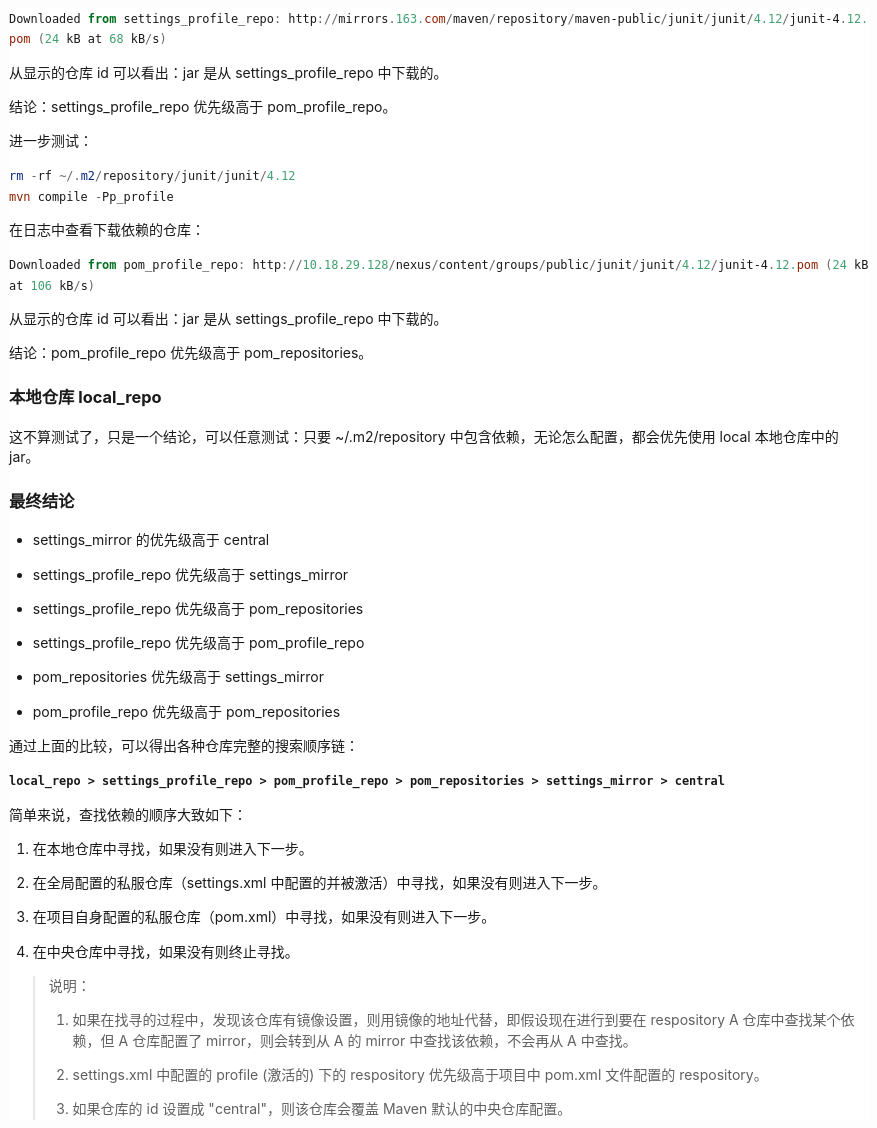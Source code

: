 ```powershell
Downloaded from settings_profile_repo: http://mirrors.163.com/maven/repository/maven-public/junit/junit/4.12/junit-4.12.pom (24 kB at 68 kB/s)
```

从显示的仓库 id 可以看出：jar 是从 settings_profile_repo 中下载的。

结论：settings_profile_repo 优先级高于 pom_profile_repo。

进一步测试：

```powershell
rm -rf ~/.m2/repository/junit/junit/4.12
mvn compile -Pp_profile
```

在日志中查看下载依赖的仓库：

```powershell
Downloaded from pom_profile_repo: http://10.18.29.128/nexus/content/groups/public/junit/junit/4.12/junit-4.12.pom (24 kB at 106 kB/s)
```

从显示的仓库 id 可以看出：jar 是从 settings_profile_repo 中下载的。

结论：pom_profile_repo 优先级高于 pom_repositories。

### 本地仓库 local_repo 

这不算测试了，只是一个结论，可以任意测试：只要 ~/.m2/repository 中包含依赖，无论怎么配置，都会优先使用 local 本地仓库中的 jar。

### 最终结论

- settings_mirror 的优先级高于 central

- settings_profile_repo 优先级高于 settings_mirror
- settings_profile_repo 优先级高于 pom_repositories
- settings_profile_repo 优先级高于 pom_profile_repo
- pom_repositories 优先级高于 settings_mirror
- pom_profile_repo 优先级高于 pom_repositories

通过上面的比较，可以得出各种仓库完整的搜索顺序链：

**`local_repo > settings_profile_repo > pom_profile_repo > pom_repositories > settings_mirror > central`**

简单来说，查找依赖的顺序大致如下：

1. 在本地仓库中寻找，如果没有则进入下一步。

2. 在全局配置的私服仓库（settings.xml 中配置的并被激活）中寻找，如果没有则进入下一步。

3. 在项目自身配置的私服仓库（pom.xml）中寻找，如果没有则进入下一步。

4. 在中央仓库中寻找，如果没有则终止寻找。

>说明：
>
>1. 如果在找寻的过程中，发现该仓库有镜像设置，则用镜像的地址代替，即假设现在进行到要在 respository A 仓库中查找某个依赖，但 A 仓库配置了 mirror，则会转到从 A 的 mirror 中查找该依赖，不会再从 A 中查找。
>
>2. settings.xml 中配置的 profile (激活的) 下的 respository 优先级高于项目中 pom.xml 文件配置的 respository。
>
>3. 如果仓库的 id 设置成 "central"，则该仓库会覆盖 Maven 默认的中央仓库配置。 

